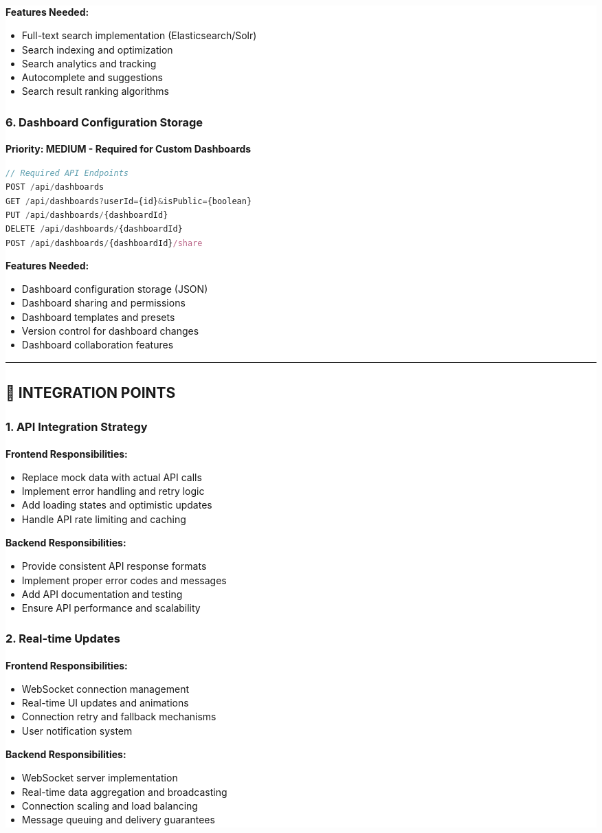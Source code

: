 **Features Needed:**
- Full-text search implementation (Elasticsearch/Solr)
- Search indexing and optimization
- Search analytics and tracking
- Autocomplete and suggestions
- Search result ranking algorithms

### 6. Dashboard Configuration Storage
**Priority: MEDIUM - Required for Custom Dashboards**
```typescript
// Required API Endpoints
POST /api/dashboards
GET /api/dashboards?userId={id}&isPublic={boolean}
PUT /api/dashboards/{dashboardId}
DELETE /api/dashboards/{dashboardId}
POST /api/dashboards/{dashboardId}/share
```

**Features Needed:**
- Dashboard configuration storage (JSON)
- Dashboard sharing and permissions
- Dashboard templates and presets
- Version control for dashboard changes
- Dashboard collaboration features

---

## 🔧 INTEGRATION POINTS

### 1. API Integration Strategy
**Frontend Responsibilities:**
- Replace mock data with actual API calls
- Implement error handling and retry logic
- Add loading states and optimistic updates
- Handle API rate limiting and caching

**Backend Responsibilities:**
- Provide consistent API response formats
- Implement proper error codes and messages
- Add API documentation and testing
- Ensure API performance and scalability

### 2. Real-time Updates
**Frontend Responsibilities:**
- WebSocket connection management
- Real-time UI updates and animations
- Connection retry and fallback mechanisms
- User notification system

**Backend Responsibilities:**
- WebSocket server implementation
- Real-time data aggregation and broadcasting
- Connection scaling and load balancing
- Message queuing and delivery guarantees
